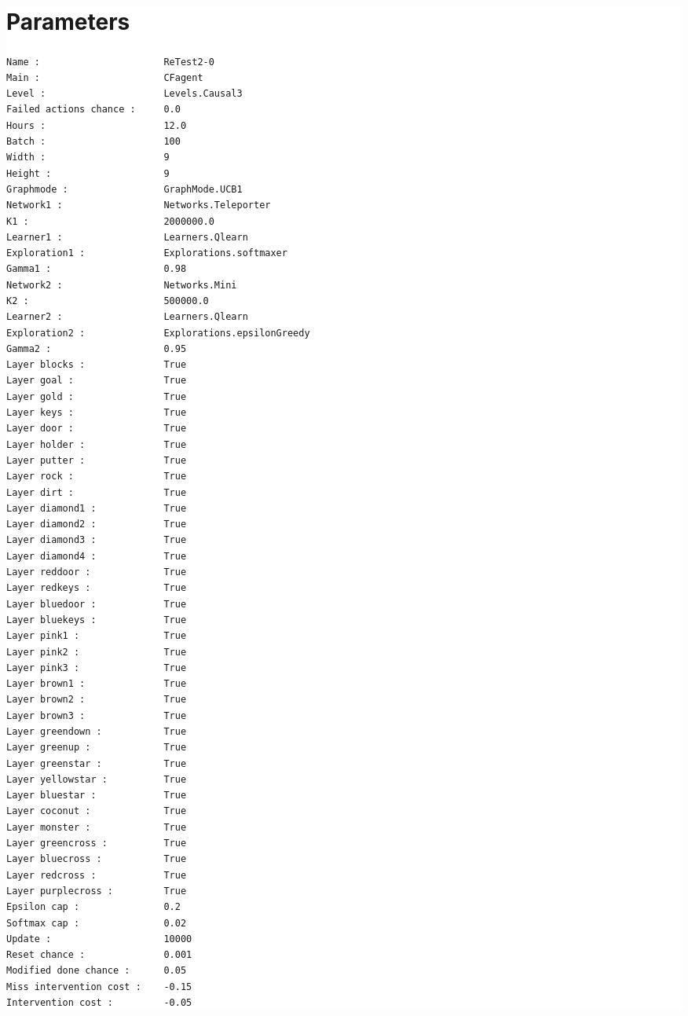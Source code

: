 
# Parameters

    Name :                      ReTest2-0
    Main :                      CFagent
    Level :                     Levels.Causal3
    Failed actions chance :     0.0
    Hours :                     12.0
    Batch :                     100
    Width :                     9
    Height :                    9
    Graphmode :                 GraphMode.UCB1
    Network1 :                  Networks.Teleporter
    K1 :                        2000000.0
    Learner1 :                  Learners.Qlearn
    Exploration1 :              Explorations.softmaxer
    Gamma1 :                    0.98
    Network2 :                  Networks.Mini
    K2 :                        500000.0
    Learner2 :                  Learners.Qlearn
    Exploration2 :              Explorations.epsilonGreedy
    Gamma2 :                    0.95
    Layer blocks :              True
    Layer goal :                True
    Layer gold :                True
    Layer keys :                True
    Layer door :                True
    Layer holder :              True
    Layer putter :              True
    Layer rock :                True
    Layer dirt :                True
    Layer diamond1 :            True
    Layer diamond2 :            True
    Layer diamond3 :            True
    Layer diamond4 :            True
    Layer reddoor :             True
    Layer redkeys :             True
    Layer bluedoor :            True
    Layer bluekeys :            True
    Layer pink1 :               True
    Layer pink2 :               True
    Layer pink3 :               True
    Layer brown1 :              True
    Layer brown2 :              True
    Layer brown3 :              True
    Layer greendown :           True
    Layer greenup :             True
    Layer greenstar :           True
    Layer yellowstar :          True
    Layer bluestar :            True
    Layer coconut :             True
    Layer monster :             True
    Layer greencross :          True
    Layer bluecross :           True
    Layer redcross :            True
    Layer purplecross :         True
    Epsilon cap :               0.2
    Softmax cap :               0.02
    Update :                    10000
    Reset chance :              0.001
    Modified done chance :      0.05
    Miss intervention cost :    -0.15
    Intervention cost :         -0.05